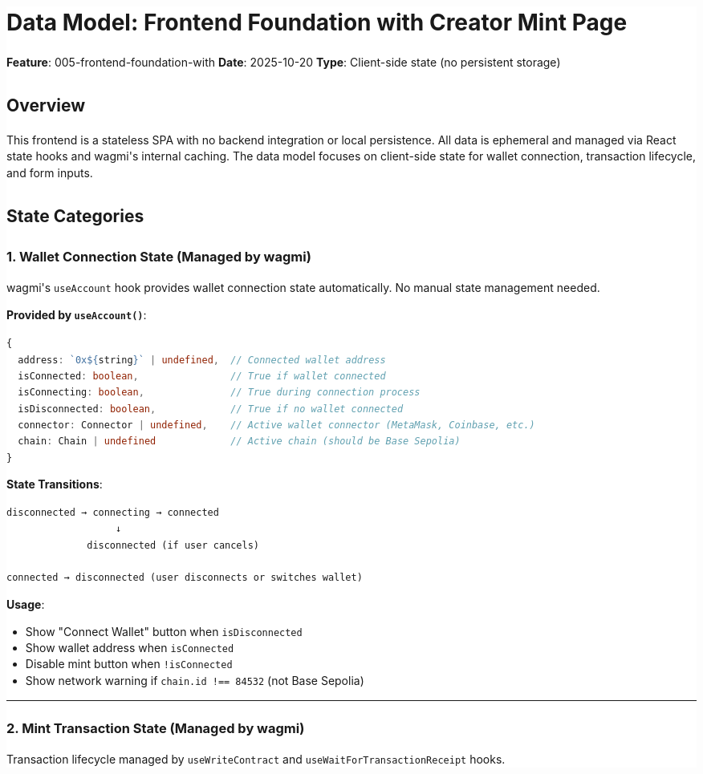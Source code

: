 # Data Model: Frontend Foundation with Creator Mint Page

**Feature**: 005-frontend-foundation-with
**Date**: 2025-10-20
**Type**: Client-side state (no persistent storage)

## Overview

This frontend is a stateless SPA with no backend integration or local persistence. All data is ephemeral and managed via React state hooks and wagmi's internal caching. The data model focuses on client-side state for wallet connection, transaction lifecycle, and form inputs.

## State Categories

### 1. Wallet Connection State (Managed by wagmi)

wagmi's `useAccount` hook provides wallet connection state automatically. No manual state management needed.

**Provided by `useAccount()`**:
```typescript
{
  address: `0x${string}` | undefined,  // Connected wallet address
  isConnected: boolean,                // True if wallet connected
  isConnecting: boolean,               // True during connection process
  isDisconnected: boolean,             // True if no wallet connected
  connector: Connector | undefined,    // Active wallet connector (MetaMask, Coinbase, etc.)
  chain: Chain | undefined             // Active chain (should be Base Sepolia)
}
```

**State Transitions**:
```
disconnected → connecting → connected
                   ↓
              disconnected (if user cancels)

connected → disconnected (user disconnects or switches wallet)
```

**Usage**:
- Show "Connect Wallet" button when `isDisconnected`
- Show wallet address when `isConnected`
- Disable mint button when `!isConnected`
- Show network warning if `chain.id !== 84532` (not Base Sepolia)

---

### 2. Mint Transaction State (Managed by wagmi)

Transaction lifecycle managed by `useWriteContract` and `useWaitForTransactionReceipt` hooks.
